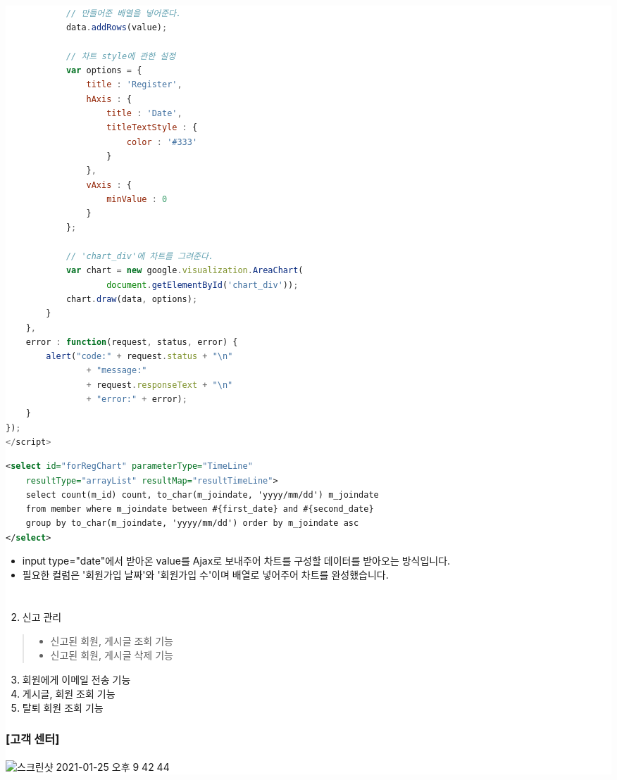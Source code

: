 ``` javascript
            // 만들어준 배열을 넣어준다.
            data.addRows(value);

            // 차트 style에 관한 설정
            var options = {
                title : 'Register',
                hAxis : {
                    title : 'Date',
                    titleTextStyle : {
                        color : '#333'
                    }
                },
                vAxis : {
                    minValue : 0
                }
            };

            // 'chart_div'에 차트를 그려준다.
            var chart = new google.visualization.AreaChart(
                    document.getElementById('chart_div'));
            chart.draw(data, options);
        }
    },
    error : function(request, status, error) {
        alert("code:" + request.status + "\n"
                + "message:"
                + request.responseText + "\n"
                + "error:" + error);
    }
});
</script>
```
``` xml
<select id="forRegChart" parameterType="TimeLine"
    resultType="arrayList" resultMap="resultTimeLine">
    select count(m_id) count, to_char(m_joindate, 'yyyy/mm/dd') m_joindate
    from member where m_joindate between #{first_date} and #{second_date}
    group by to_char(m_joindate, 'yyyy/mm/dd') order by m_joindate asc
</select>
```

+ input type="date"에서 받아온 value를 Ajax로 보내주어 차트를 구성할 데이터를 받아오는 방식입니다.
+ 필요한 컬럼은 '회원가입 날짜'와 '회원가입 수'이며 배열로 넣어주어 차트를 완성했습니다.

#

2. 신고 관리
> + 신고된 회원, 게시글 조회 기능
> + 신고된 회원, 게시글 삭제 기능
3. 회원에게 이메일 전송 기능
4. 게시글, 회원 조회 기능
5. 탈퇴 회원 조회 기능
### [고객 센터]
<img width="1680" alt="스크린샷 2021-01-25 오후 9 42 44" src="https://user-images.githubusercontent.com/72774483/106257526-024e4b00-6260-11eb-969b-a702c45a70d0.png">
